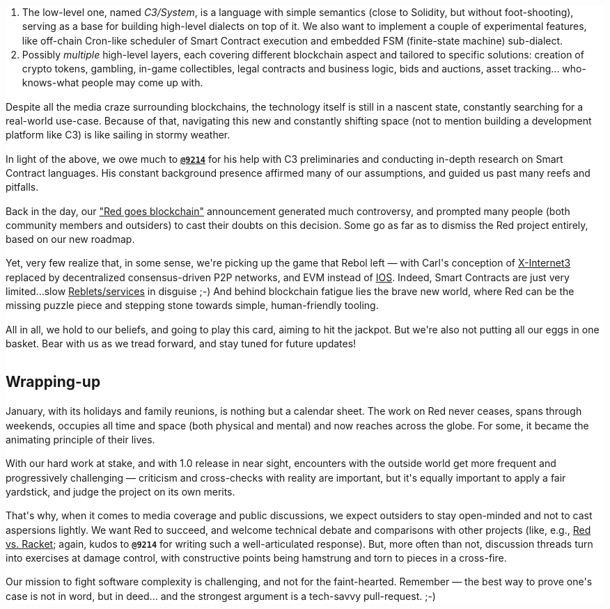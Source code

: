 1. The low-level one, named *C3/System*, is a language with simple semantics (close to Solidity, but without foot-shooting), serving as a base for building high-level dialects on top of it. We also want to implement a couple of experimental features, like off-chain Cron-like scheduler of Smart Contract execution and embedded FSM (finite-state machine) sub-dialect.
2. Possibly *multiple* high-level layers, each covering different blockchain aspect and tailored to specific solutions: creation of crypto tokens, gambling, in-game collectibles, legal contracts and business logic, bids and auctions, asset tracking... who-knows-what people may come up with.

Despite all the media craze surrounding blockchains, the technology itself is still in a nascent state, constantly searching for a real-world use-case. Because of that, navigating this new and constantly shifting space (not to mention building a development platform like C3) is like sailing in stormy weather.

In light of the above, we owe much to [**`@9214`**](https://github.com/9214) for his help with C3 preliminaries and conducting in-depth research on Smart Contract languages. His constant background presence affirmed many of our assumptions, and guided us past many reefs and pitfalls.

Back in the day, our ["Red goes blockchain"](https://www.red-lang.org/2017/12/leaping-into-future-red-goes-blockchain.html) announcement generated much controversy, and prompted many people (both community members and outsiders) to cast their doubts on this decision. Some go as far as to dismiss the Red project entirely, based on our new roadmap.

Yet, very few realize that, in some sense, we're picking up the game that Rebol left — with Carl's conception of [X-Internet](http://www.rebol.com/news/news3404.html)[3](https://www.red-lang.org/2019/02/january-2019-update.html#footnote-3) replaced by decentralized consensus-driven P2P networks, and EVM instead of [IOS](http://www.rebol.com/ios/ios-intro.html). Indeed, Smart Contracts are just very limited...slow [Reblets/services](http://www.rebol.com/reblets.html) in disguise ;-) And behind blockchain fatigue lies the brave new world, where Red can be the missing puzzle piece and stepping stone towards simple, human-friendly tooling.

All in all, we hold to our beliefs, and going to play this card, aiming to hit the jackpot. But we're also not putting all our eggs in one basket. Bear with us as we tread forward, and stay tuned for future updates!

## Wrapping-up

January, with its holidays and family reunions, is nothing but a calendar sheet. The work on Red never ceases, spans through weekends, occupies all time and space (both physical and mental) and now reaches across the globe. For some, it became the animating principle of their lives.

With our hard work at stake, and with 1.0 release in near sight, encounters with the outside world get more frequent and progressively challenging — criticism and cross-checks with reality are important, but it's equally important to apply a fair yardstick, and judge the project on its own merits.

That's why, when it comes to media coverage and public discussions, we expect outsiders to stay open-minded and not to cast aspersions lightly. We want Red to succeed, and welcome technical debate and comparisons with other projects (like, e.g., [Red vs. Racket](https://www.reddit.com/r/redlang/comments/aebxct/contrast_red_with_racket/edoerll/); again, kudos to **`@9214`** for writing such a well-articulated response). But, more often than not, discussion threads turn into exercises at damage control, with constructive points being hamstrung and torn to pieces in a cross-fire.

Our mission to fight software complexity is challenging, and not for the faint-hearted. Remember — the best way to prove one's case is not in word, but in deed... and the strongest argument is a tech-savvy pull-request. ;-)
